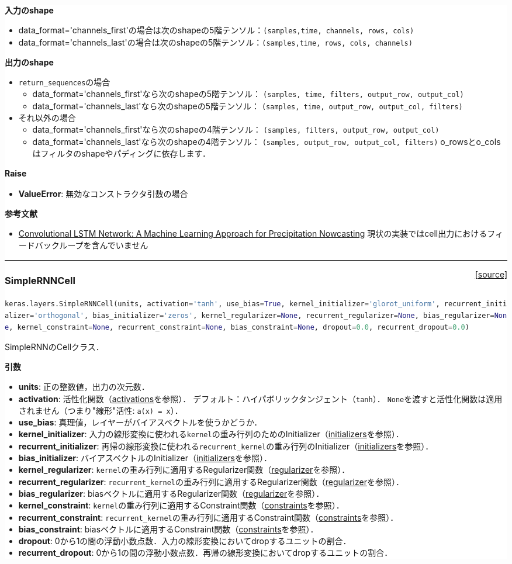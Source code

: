 __入力のshape__

- data_format='channels_first'の場合は次のshapeの5階テンソル：`(samples,time, channels, rows, cols)`
- data_format='channels_last'の場合は次のshapeの5階テンソル：`(samples,time, rows, cols, channels)`

__出力のshape__

- `return_sequences`の場合
    - data_format='channels_first'なら次のshapeの5階テンソル：
    `(samples, time, filters, output_row, output_col)`
    - data_format='channels_last'なら次のshapeの5階テンソル：
    `(samples, time, output_row, output_col, filters)`
- それ以外の場合
    - data_format='channels_first'なら次のshapeの4階テンソル：
    `(samples, filters, output_row, output_col)`
    - data_format='channels_last'なら次のshapeの4階テンソル：
    `(samples, output_row, output_col, filters)`
    o_rowsとo_colsはフィルタのshapeやパディングに依存します．

__Raise__

- __ValueError__: 無効なコンストラクタ引数の場合

__参考文献__

- [Convolutional LSTM Network: A Machine Learning Approach for Precipitation Nowcasting](http://arxiv.org/abs/1506.04214v1)
現状の実装ではcell出力におけるフィードバックループを含んでいません

----

<span style="float:right;">[[source]](https://github.com/keras-team/keras/blob/master/keras/layers/recurrent.py#L782)</span>
### SimpleRNNCell

```python
keras.layers.SimpleRNNCell(units, activation='tanh', use_bias=True, kernel_initializer='glorot_uniform', recurrent_initializer='orthogonal', bias_initializer='zeros', kernel_regularizer=None, recurrent_regularizer=None, bias_regularizer=None, kernel_constraint=None, recurrent_constraint=None, bias_constraint=None, dropout=0.0, recurrent_dropout=0.0)
```

SimpleRNNのCellクラス．

__引数__

- __units__: 正の整数値，出力の次元数．
- __activation__: 活性化関数（[activations](../activations.md)を参照）．
    デフォルト：ハイパボリックタンジェント（`tanh`）．
    `None`を渡すと活性化関数は適用されません（つまり"線形"活性: `a(x) = x`）．
- __use_bias__: 真理値，レイヤーがバイアスベクトルを使うかどうか．
- __kernel_initializer__: 入力の線形変換に使われる`kernel`の重み行列のためのInitializer（[initializers](../initializers.md)を参照）．
- __recurrent_initializer__: 再帰の線形変換に使われる`recurrent_kernel`の重み行列のInitializer（[initializers](../initializers.md)を参照）．
- __bias_initializer__: バイアスベクトルのInitializer（[initializers](../initializers.md)を参照）．
- __kernel_regularizer__: `kernel`の重み行列に適用するRegularizer関数（[regularizer](../regularizers.md)を参照）．
- __recurrent_regularizer__: `recurrent_kernel`の重み行列に適用するRegularizer関数（[regularizer](../regularizers.md)を参照）．
- __bias_regularizer__: biasベクトルに適用するRegularizer関数（[regularizer](../regularizers.md)を参照）．
- __kernel_constraint__: `kernel`の重み行列に適用するConstraint関数（[constraints](../constraints.md)を参照）．
- __recurrent_constraint__: `recurrent_kernel`の重み行列に適用するConstraint関数（[constraints](../constraints.md)を参照）．
- __bias_constraint__: biasベクトルに適用するConstraint関数（[constraints](../constraints.md)を参照）．
- __dropout__: 0から1の間の浮動小数点数．入力の線形変換においてdropするユニットの割合．
- __recurrent_dropout__: 0から1の間の浮動小数点数．再帰の線形変換においてdropするユニットの割合．
